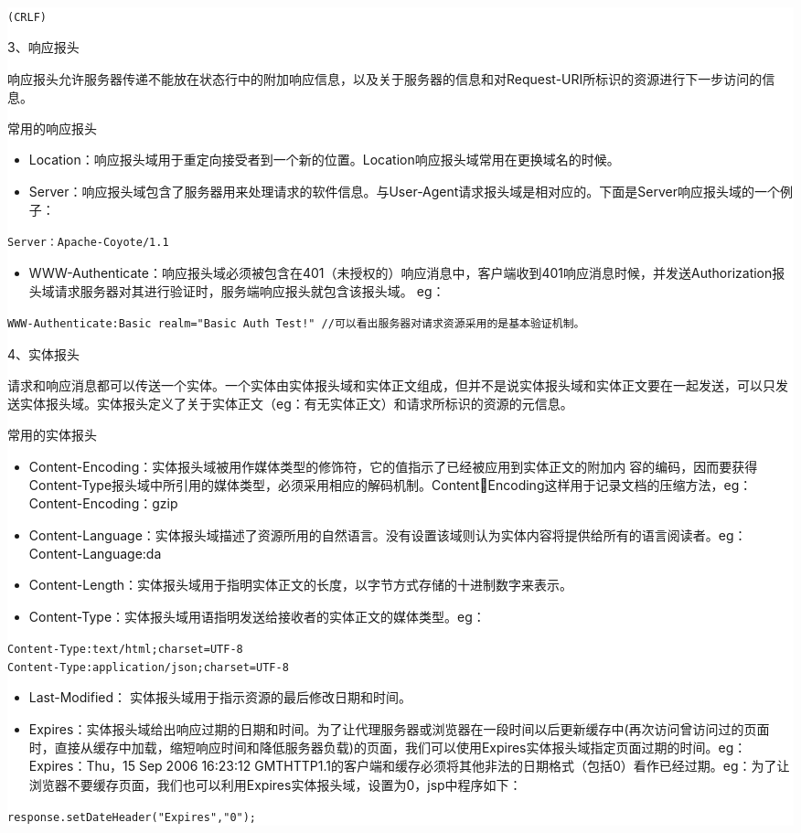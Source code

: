 ```
(CRLF)
```

3、响应报头

响应报头允许服务器传递不能放在状态⾏中的附加响应信息，以及关于服务器的信息和对Request-URI所标识的资源进⾏下⼀步访问的信息。

常⽤的响应报头

- Location：响应报头域⽤于重定向接受者到⼀个新的位置。Location响应报头域常⽤在更换域名的时候。

- Server：响应报头域包含了服务器⽤来处理请求的软件信息。与User-Agent请求报头域是相对应的。下⾯是Server响应报头域的⼀个例⼦：
```
Server：Apache-Coyote/1.1
```

- WWW-Authenticate：响应报头域必须被包含在401（未授权的）响应消息中，客户端收到401响应消息时候，并发送Authorization报头域请求服务器对其进⾏验证时，服务端响应报头就包含该报头域。
eg：
```
WWW-Authenticate:Basic realm="Basic Auth Test!" //可以看出服务器对请求资源采⽤的是基本验证机制。
```


4、实体报头

请求和响应消息都可以传送⼀个实体。⼀个实体由实体报头域和实体正⽂组成，但并不是说实体报头域和实体正⽂要在⼀起发送，可以只发送实体报头域。实体报头定义了关于实体正⽂（eg：有⽆实体正⽂）和请求所标识的资源的元信息。

常⽤的实体报头

- Content-Encoding：实体报头域被⽤作媒体类型的修饰符，它的值指示了已经被应⽤到实体正⽂的附加内
容的编码，因⽽要获得Content-Type报头域中所引⽤的媒体类型，必须采⽤相应的解码机制。ContentEncoding这样⽤于记录⽂档的压缩⽅法，eg：Content-Encoding：gzip

- Content-Language：实体报头域描述了资源所⽤的⾃然语⾔。没有设置该域则认为实体内容将提供给所有的语⾔阅读者。eg：Content-Language:da


- Content-Length：实体报头域⽤于指明实体正⽂的⻓度，以字节⽅式存储的⼗进制数字来表示。

- Content-Type：实体报头域⽤语指明发送给接收者的实体正⽂的媒体类型。eg：
```
Content-Type:text/html;charset=UTF-8
Content-Type:application/json;charset=UTF-8
```

- Last-Modified： 实体报头域⽤于指示资源的最后修改⽇期和时间。

- Expires：实体报头域给出响应过期的⽇期和时间。为了让代理服务器或浏览器在⼀段时间以后更新缓存中(再次访问曾访问过的⻚⾯时，直接从缓存中加载，缩短响应时间和降低服务器负载)的⻚⾯，我们可以使⽤Expires实体报头域指定⻚⾯过期的时间。eg：Expires：Thu，15 Sep 2006 16:23:12 GMTHTTP1.1的客户端和缓存必须将其他⾮法的⽇期格式（包括0）看作已经过期。eg：为了让浏览器不要缓存⻚⾯，我们也可以利⽤Expires实体报头域，设置为0，jsp中程序如下：
```
response.setDateHeader("Expires","0");
```